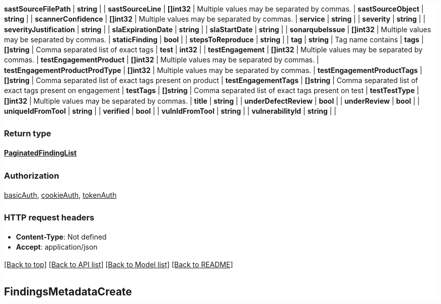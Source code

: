  **sastSourceFilePath** | **string** |  | 
 **sastSourceLine** | **[]int32** | Multiple values may be separated by commas. | 
 **sastSourceObject** | **string** |  | 
 **scannerConfidence** | **[]int32** | Multiple values may be separated by commas. | 
 **service** | **string** |  | 
 **severity** | **string** |  | 
 **severityJustification** | **string** |  | 
 **slaExpirationDate** | **string** |  | 
 **slaStartDate** | **string** |  | 
 **sonarqubeIssue** | **[]int32** | Multiple values may be separated by commas. | 
 **staticFinding** | **bool** |  | 
 **stepsToReproduce** | **string** |  | 
 **tag** | **string** | Tag name contains | 
 **tags** | **[]string** | Comma separated list of exact tags | 
 **test** | **int32** |  | 
 **testEngagement** | **[]int32** | Multiple values may be separated by commas. | 
 **testEngagementProduct** | **[]int32** | Multiple values may be separated by commas. | 
 **testEngagementProductProdType** | **[]int32** | Multiple values may be separated by commas. | 
 **testEngagementProductTags** | **[]string** | Comma separated list of exact tags present on product | 
 **testEngagementTags** | **[]string** | Comma separated list of exact tags present on engagement | 
 **testTags** | **[]string** | Comma separated list of exact tags present on test | 
 **testTestType** | **[]int32** | Multiple values may be separated by commas. | 
 **title** | **string** |  | 
 **underDefectReview** | **bool** |  | 
 **underReview** | **bool** |  | 
 **uniqueIdFromTool** | **string** |  | 
 **verified** | **bool** |  | 
 **vulnIdFromTool** | **string** |  | 
 **vulnerabilityId** | **string** |  | 

### Return type

[**PaginatedFindingList**](PaginatedFindingList.md)

### Authorization

[basicAuth](../README.md#basicAuth), [cookieAuth](../README.md#cookieAuth), [tokenAuth](../README.md#tokenAuth)

### HTTP request headers

- **Content-Type**: Not defined
- **Accept**: application/json

[[Back to top]](#) [[Back to API list]](../README.md#documentation-for-api-endpoints)
[[Back to Model list]](../README.md#documentation-for-models)
[[Back to README]](../README.md)


## FindingsMetadataCreate
